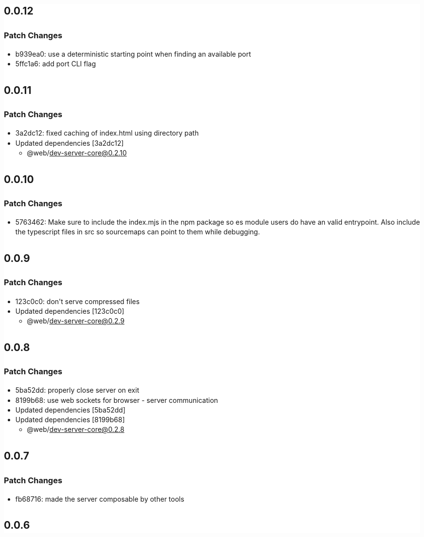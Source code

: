 ## 0.0.12

### Patch Changes

- b939ea0: use a deterministic starting point when finding an available port
- 5ffc1a6: add port CLI flag

## 0.0.11

### Patch Changes

- 3a2dc12: fixed caching of index.html using directory path
- Updated dependencies [3a2dc12]
  - @web/dev-server-core@0.2.10

## 0.0.10

### Patch Changes

- 5763462: Make sure to include the index.mjs in the npm package so es module users do have an valid entrypoint. Also include the typescript files in src so sourcemaps can point to them while debugging.

## 0.0.9

### Patch Changes

- 123c0c0: don't serve compressed files
- Updated dependencies [123c0c0]
  - @web/dev-server-core@0.2.9

## 0.0.8

### Patch Changes

- 5ba52dd: properly close server on exit
- 8199b68: use web sockets for browser - server communication
- Updated dependencies [5ba52dd]
- Updated dependencies [8199b68]
  - @web/dev-server-core@0.2.8

## 0.0.7

### Patch Changes

- fb68716: made the server composable by other tools

## 0.0.6
